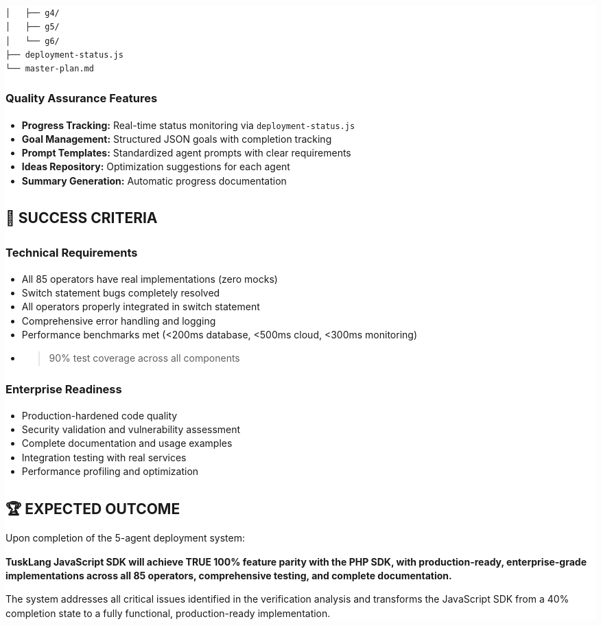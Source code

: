 ```
│   ├── g4/
│   ├── g5/
│   └── g6/
├── deployment-status.js
└── master-plan.md
```

### Quality Assurance Features
- **Progress Tracking:** Real-time status monitoring via `deployment-status.js`
- **Goal Management:** Structured JSON goals with completion tracking
- **Prompt Templates:** Standardized agent prompts with clear requirements
- **Ideas Repository:** Optimization suggestions for each agent
- **Summary Generation:** Automatic progress documentation

## 🎯 SUCCESS CRITERIA

### Technical Requirements
- All 85 operators have real implementations (zero mocks)
- Switch statement bugs completely resolved
- All operators properly integrated in switch statement
- Comprehensive error handling and logging
- Performance benchmarks met (<200ms database, <500ms cloud, <300ms monitoring)
- >90% test coverage across all components

### Enterprise Readiness
- Production-hardened code quality
- Security validation and vulnerability assessment
- Complete documentation and usage examples
- Integration testing with real services
- Performance profiling and optimization

## 🏆 EXPECTED OUTCOME

Upon completion of the 5-agent deployment system:

**TuskLang JavaScript SDK will achieve TRUE 100% feature parity with the PHP SDK, with production-ready, enterprise-grade implementations across all 85 operators, comprehensive testing, and complete documentation.**

The system addresses all critical issues identified in the verification analysis and transforms the JavaScript SDK from a 40% completion state to a fully functional, production-ready implementation. 